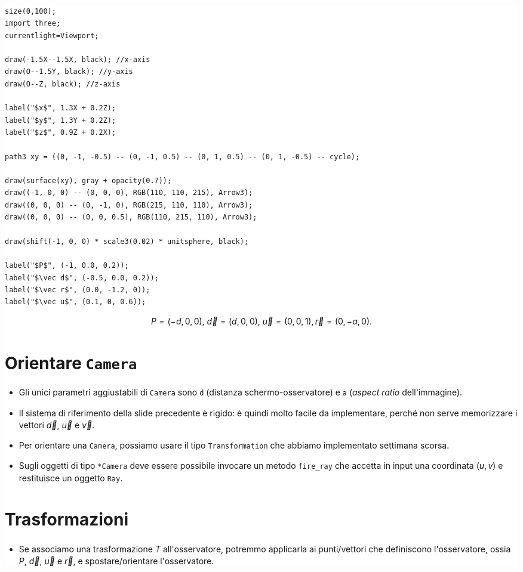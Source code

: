 ```{.asy im_fmt="html" im_opt="-f html" im_out="img,stdout,stderr" im_fname="camera-reference-frame"}
size(0,100);
import three;
currentlight=Viewport;

draw(-1.5X--1.5X, black); //x-axis
draw(O--1.5Y, black); //y-axis
draw(O--Z, black); //z-axis

label("$x$", 1.3X + 0.2Z);
label("$y$", 1.3Y + 0.2Z);
label("$z$", 0.9Z + 0.2X);

path3 xy = ((0, -1, -0.5) -- (0, -1, 0.5) -- (0, 1, 0.5) -- (0, 1, -0.5) -- cycle);

draw(surface(xy), gray + opacity(0.7));
draw((-1, 0, 0) -- (0, 0, 0), RGB(110, 110, 215), Arrow3);
draw((0, 0, 0) -- (0, -1, 0), RGB(215, 110, 110), Arrow3);
draw((0, 0, 0) -- (0, 0, 0.5), RGB(110, 215, 110), Arrow3);

draw(shift(-1, 0, 0) * scale3(0.02) * unitsphere, black);

label("$P$", (-1, 0.0, 0.2));
label("$\vec d$", (-0.5, 0.0, 0.2));
label("$\vec r$", (0.0, -1.2, 0));
label("$\vec u$", (0.1, 0, 0.6));
```

$$
P = (-d, 0, 0),\ \vec d = (d, 0, 0),\ \vec u = (0, 0, 1), \vec r = (0, -a, 0).
$$

# Orientare `Camera`

-   Gli unici parametri aggiustabili di `Camera` sono `d` (distanza schermo-osservatore) e `a` (*aspect ratio* dell'immagine).

-   Il sistema di riferimento della slide precedente è rigido: è quindi molto facile da implementare, perché non serve memorizzare i vettori $\vec d$, $\vec u$ e $\vec v$.

-   Per orientare una `Camera`, possiamo usare il tipo `Transformation` che abbiamo implementato settimana scorsa.

-   Sugli oggetti di tipo `*Camera` deve essere possibile invocare un metodo `fire_ray` che accetta in input una coordinata $(u, v)$ e restituisce un oggetto `Ray`.


# Trasformazioni

-   Se associamo una trasformazione $T$ all'osservatore, potremmo applicarla ai punti/vettori che definiscono l'osservatore, ossia $P$, $\vec d$, $\vec u$ e $\vec r$, e spostare/orientare l'osservatore.
